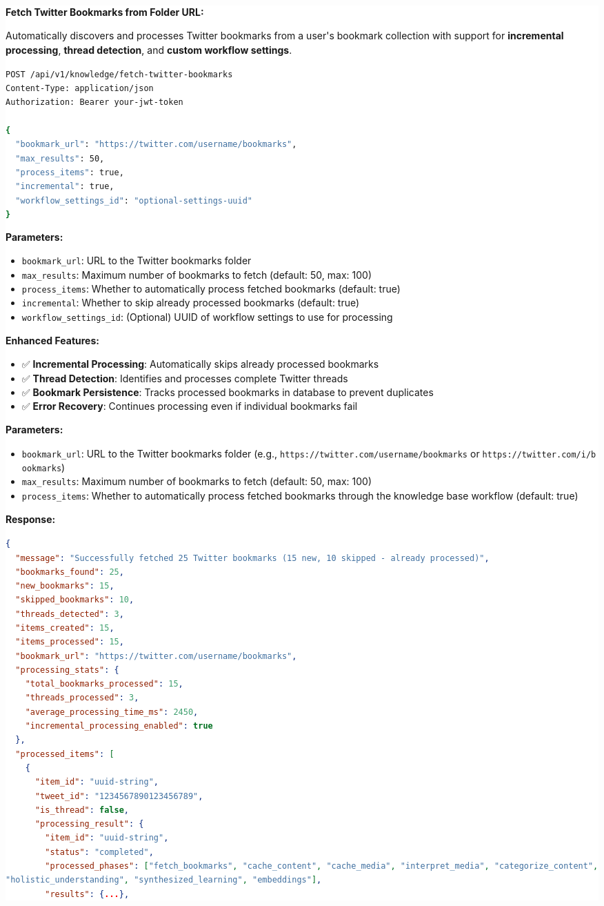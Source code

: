 **Fetch Twitter Bookmarks from Folder URL:**

Automatically discovers and processes Twitter bookmarks from a user's bookmark collection with support for **incremental processing**, **thread detection**, and **custom workflow settings**.

```bash
POST /api/v1/knowledge/fetch-twitter-bookmarks
Content-Type: application/json
Authorization: Bearer your-jwt-token

{
  "bookmark_url": "https://twitter.com/username/bookmarks",
  "max_results": 50,
  "process_items": true,
  "incremental": true,
  "workflow_settings_id": "optional-settings-uuid"
}
```

**Parameters:**
- `bookmark_url`: URL to the Twitter bookmarks folder
- `max_results`: Maximum number of bookmarks to fetch (default: 50, max: 100)
- `process_items`: Whether to automatically process fetched bookmarks (default: true)
- `incremental`: Whether to skip already processed bookmarks (default: true)
- `workflow_settings_id`: (Optional) UUID of workflow settings to use for processing

**Enhanced Features:**
- ✅ **Incremental Processing**: Automatically skips already processed bookmarks
- ✅ **Thread Detection**: Identifies and processes complete Twitter threads
- ✅ **Bookmark Persistence**: Tracks processed bookmarks in database to prevent duplicates
- ✅ **Error Recovery**: Continues processing even if individual bookmarks fail

**Parameters:**
- `bookmark_url`: URL to the Twitter bookmarks folder (e.g., `https://twitter.com/username/bookmarks` or `https://twitter.com/i/bookmarks`)
- `max_results`: Maximum number of bookmarks to fetch (default: 50, max: 100)
- `process_items`: Whether to automatically process fetched bookmarks through the knowledge base workflow (default: true)

**Response:**
```json
{
  "message": "Successfully fetched 25 Twitter bookmarks (15 new, 10 skipped - already processed)",
  "bookmarks_found": 25,
  "new_bookmarks": 15,
  "skipped_bookmarks": 10,
  "threads_detected": 3,
  "items_created": 15,
  "items_processed": 15,
  "bookmark_url": "https://twitter.com/username/bookmarks",
  "processing_stats": {
    "total_bookmarks_processed": 15,
    "threads_processed": 3,
    "average_processing_time_ms": 2450,
    "incremental_processing_enabled": true
  },
  "processed_items": [
    {
      "item_id": "uuid-string",
      "tweet_id": "1234567890123456789",
      "is_thread": false,
      "processing_result": {
        "item_id": "uuid-string",
        "status": "completed",
        "processed_phases": ["fetch_bookmarks", "cache_content", "cache_media", "interpret_media", "categorize_content", "holistic_understanding", "synthesized_learning", "embeddings"],
        "results": {...},
```
